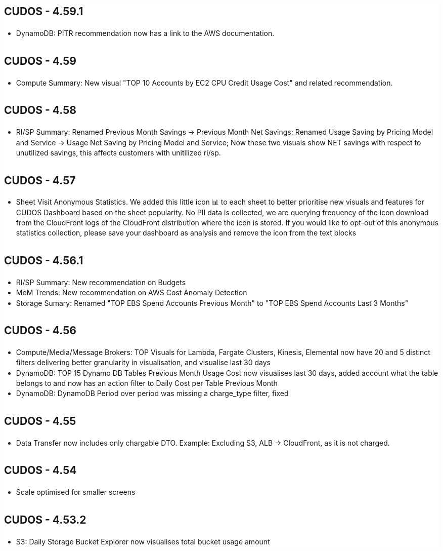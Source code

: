 ## CUDOS - 4.59.1

* DynamoDB: PITR recommendation now has a link to the AWS documentation. 

## CUDOS - 4.59

* Compute Summary: New visual "TOP 10 Accounts by EC2 CPU Credit Usage Cost" and related recommendation. 

## CUDOS - 4.58

* RI/SP Summary: Renamed Previous Month Savings → Previous Month Net Savings; Renamed Usage Saving by Pricing Model and Service → Usage Net Saving by Pricing Model and Service; Now these two visuals show NET savings with respect to unutilized savings, this affects customers with unitilized ri/sp.

## CUDOS - 4.57

* Sheet Visit Anonymous Statistics. We added this little icon 📊 to each sheet to better prioritise new visuals and features for CUDOS Dashboard based on the sheet popularity. No PII data is collected, we are querying frequency of the icon download from the CloudFront logs of the CloudFront distribution where the icon is stored. If you would like to opt-out of this anonymous statistics collection, please save your dashboard as analysis and remove the icon from the text blocks 

## CUDOS - 4.56.1

* RI/SP Summary: New recommendation on Budgets
* MoM Trends: New recommendation on AWS Cost Anomaly Detection
* Storage Sumary: Renamed "TOP EBS Spend Accounts Previous Month" to "TOP EBS Spend Accounts Last 3 Months"

## CUDOS - 4.56

* Compute/Media/Message Brokers: TOP Visuals for Lambda, Fargate Clusters, Kinesis, Elemental now have 20 and 5 distinct filters delivering better granularity in visualisation, and visualise last 30 days
* DynamoDB: TOP 15 Dynamo DB Tables Previous Month Usage Cost now visualises last 30 days, added account what the table belongs to and now has an action filter to Daily Cost per Table Previous Month
* DynamoDB: DynamoDB Period over period was missing a charge_type filter, fixed

## CUDOS - 4.55
* Data Transfer now includes only chargable DTO. Example: Excluding S3, ALB -> CloudFront, as it is not charged.

## CUDOS - 4.54
* Scale optimised for smaller screens

## CUDOS - 4.53.2
* S3: Daily Storage Bucket Explorer now visualises total bucket usage amount
